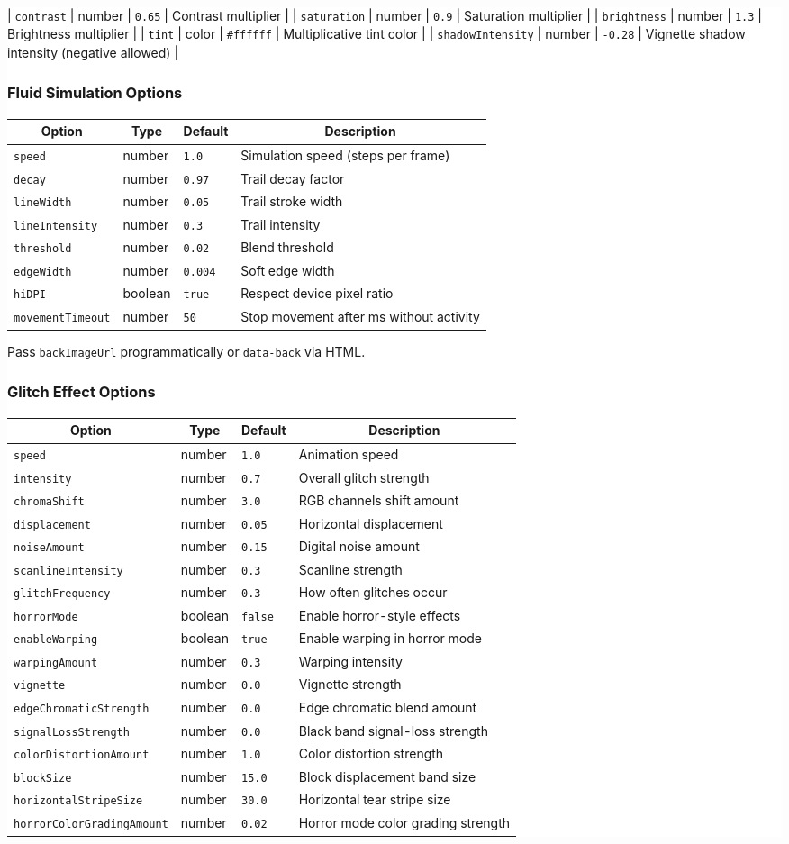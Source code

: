 | `contrast`            | number | `0.65`    | Contrast multiplier                          |
| `saturation`          | number | `0.9`     | Saturation multiplier                        |
| `brightness`          | number | `1.3`     | Brightness multiplier                        |
| `tint`                | color  | `#ffffff` | Multiplicative tint color                    |
| `shadowIntensity`     | number | `-0.28`   | Vignette shadow intensity (negative allowed) |

### Fluid Simulation Options

| Option            | Type    | Default | Description                             |
| ----------------- | ------- | ------- | --------------------------------------- |
| `speed`           | number  | `1.0`   | Simulation speed (steps per frame)      |
| `decay`           | number  | `0.97`  | Trail decay factor                      |
| `lineWidth`       | number  | `0.05`  | Trail stroke width                      |
| `lineIntensity`   | number  | `0.3`   | Trail intensity                         |
| `threshold`       | number  | `0.02`  | Blend threshold                         |
| `edgeWidth`       | number  | `0.004` | Soft edge width                         |
| `hiDPI`           | boolean | `true`  | Respect device pixel ratio              |
| `movementTimeout` | number  | `50`    | Stop movement after ms without activity |

Pass `backImageUrl` programmatically or `data-back` via HTML.

### Glitch Effect Options

| Option                     | Type    | Default | Description                        |
| -------------------------- | ------- | ------- | ---------------------------------- |
| `speed`                    | number  | `1.0`   | Animation speed                    |
| `intensity`                | number  | `0.7`   | Overall glitch strength            |
| `chromaShift`              | number  | `3.0`   | RGB channels shift amount          |
| `displacement`             | number  | `0.05`  | Horizontal displacement            |
| `noiseAmount`              | number  | `0.15`  | Digital noise amount               |
| `scanlineIntensity`        | number  | `0.3`   | Scanline strength                  |
| `glitchFrequency`          | number  | `0.3`   | How often glitches occur           |
| `horrorMode`               | boolean | `false` | Enable horror-style effects        |
| `enableWarping`            | boolean | `true`  | Enable warping in horror mode      |
| `warpingAmount`            | number  | `0.3`   | Warping intensity                  |
| `vignette`                 | number  | `0.0`   | Vignette strength                  |
| `edgeChromaticStrength`    | number  | `0.0`   | Edge chromatic blend amount        |
| `signalLossStrength`       | number  | `0.0`   | Black band signal-loss strength    |
| `colorDistortionAmount`    | number  | `1.0`   | Color distortion strength          |
| `blockSize`                | number  | `15.0`  | Block displacement band size       |
| `horizontalStripeSize`     | number  | `30.0`  | Horizontal tear stripe size        |
| `horrorColorGradingAmount` | number  | `0.02`  | Horror mode color grading strength |
